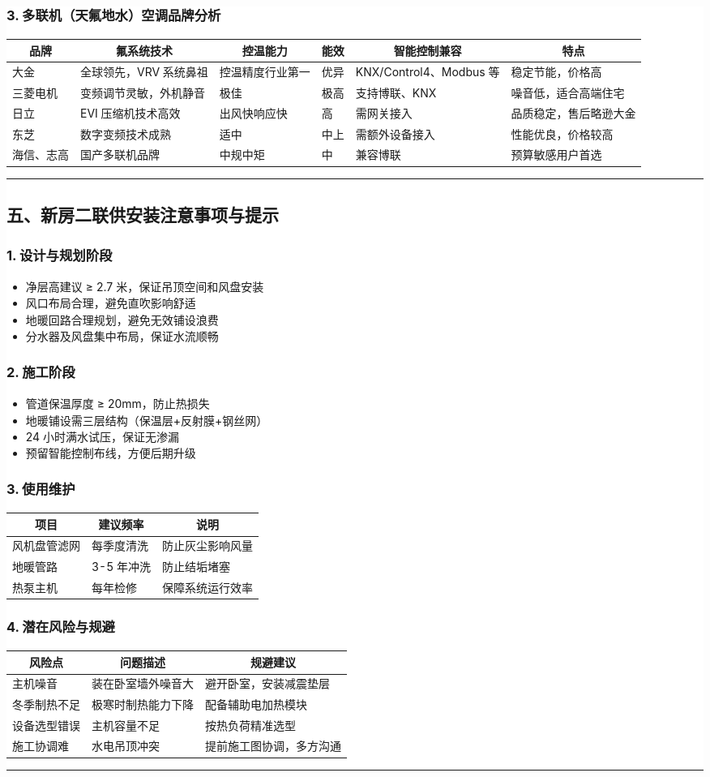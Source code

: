 ### 3. 多联机（天氟地水）空调品牌分析

| 品牌       | 氟系统技术             | 控温能力         | 能效 | 智能控制兼容            | 特点                   |
| ---------- | ---------------------- | ---------------- | ---- | ----------------------- | ---------------------- |
| 大金       | 全球领先，VRV 系统鼻祖 | 控温精度行业第一 | 优异 | KNX/Control4、Modbus 等 | 稳定节能，价格高       |
| 三菱电机   | 变频调节灵敏，外机静音 | 极佳             | 极高 | 支持博联、KNX           | 噪音低，适合高端住宅   |
| 日立       | EVI 压缩机技术高效     | 出风快响应快     | 高   | 需网关接入              | 品质稳定，售后略逊大金 |
| 东芝       | 数字变频技术成熟       | 适中             | 中上 | 需额外设备接入          | 性能优良，价格较高     |
| 海信、志高 | 国产多联机品牌         | 中规中矩         | 中   | 兼容博联                | 预算敏感用户首选       |

---

## 五、新房二联供安装注意事项与提示

### 1. 设计与规划阶段

- 净层高建议 ≥ 2.7 米，保证吊顶空间和风盘安装
- 风口布局合理，避免直吹影响舒适
- 地暖回路合理规划，避免无效铺设浪费
- 分水器及风盘集中布局，保证水流顺畅

### 2. 施工阶段

- 管道保温厚度 ≥ 20mm，防止热损失
- 地暖铺设需三层结构（保温层+反射膜+钢丝网）
- 24 小时满水试压，保证无渗漏
- 预留智能控制布线，方便后期升级

### 3. 使用维护

| 项目         | 建议频率   | 说明             |
| ------------ | ---------- | ---------------- |
| 风机盘管滤网 | 每季度清洗 | 防止灰尘影响风量 |
| 地暖管路     | 3-5 年冲洗 | 防止结垢堵塞     |
| 热泵主机     | 每年检修   | 保障系统运行效率 |

### 4. 潜在风险与规避

| 风险点       | 问题描述           | 规避建议                 |
| ------------ | ------------------ | ------------------------ |
| 主机噪音     | 装在卧室墙外噪音大 | 避开卧室，安装减震垫层   |
| 冬季制热不足 | 极寒时制热能力下降 | 配备辅助电加热模块       |
| 设备选型错误 | 主机容量不足       | 按热负荷精准选型         |
| 施工协调难   | 水电吊顶冲突       | 提前施工图协调，多方沟通 |

---
